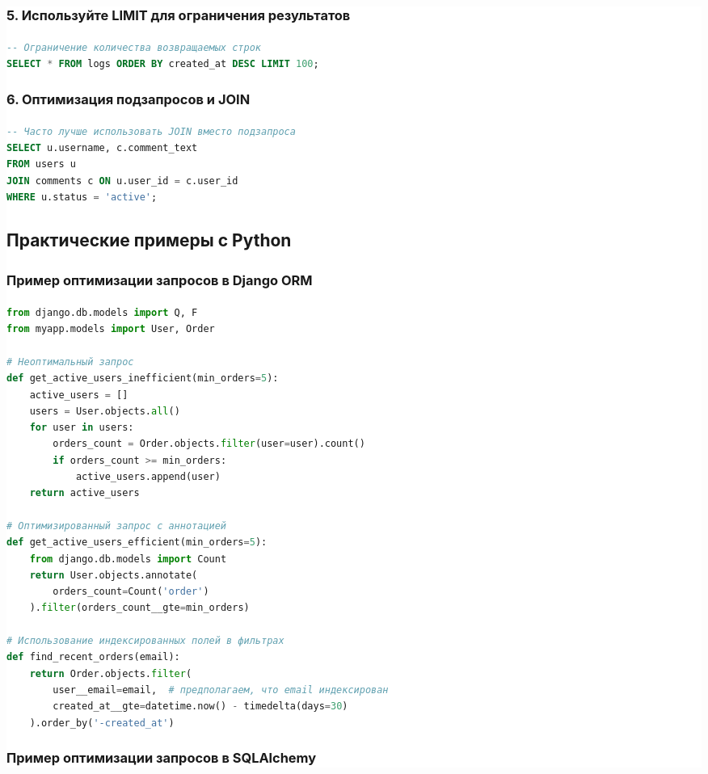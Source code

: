 ### 5. Используйте LIMIT для ограничения результатов

```sql
-- Ограничение количества возвращаемых строк
SELECT * FROM logs ORDER BY created_at DESC LIMIT 100;
```

### 6. Оптимизация подзапросов и JOIN

```sql
-- Часто лучше использовать JOIN вместо подзапроса
SELECT u.username, c.comment_text
FROM users u
JOIN comments c ON u.user_id = c.user_id
WHERE u.status = 'active';
```

## Практические примеры с Python

### Пример оптимизации запросов в Django ORM

```python
from django.db.models import Q, F
from myapp.models import User, Order

# Неоптимальный запрос
def get_active_users_inefficient(min_orders=5):
    active_users = []
    users = User.objects.all()
    for user in users:
        orders_count = Order.objects.filter(user=user).count()
        if orders_count >= min_orders:
            active_users.append(user)
    return active_users

# Оптимизированный запрос с аннотацией
def get_active_users_efficient(min_orders=5):
    from django.db.models import Count
    return User.objects.annotate(
        orders_count=Count('order')
    ).filter(orders_count__gte=min_orders)

# Использование индексированных полей в фильтрах
def find_recent_orders(email):
    return Order.objects.filter(
        user__email=email,  # предполагаем, что email индексирован
        created_at__gte=datetime.now() - timedelta(days=30)
    ).order_by('-created_at')
```

### Пример оптимизации запросов в SQLAlchemy
